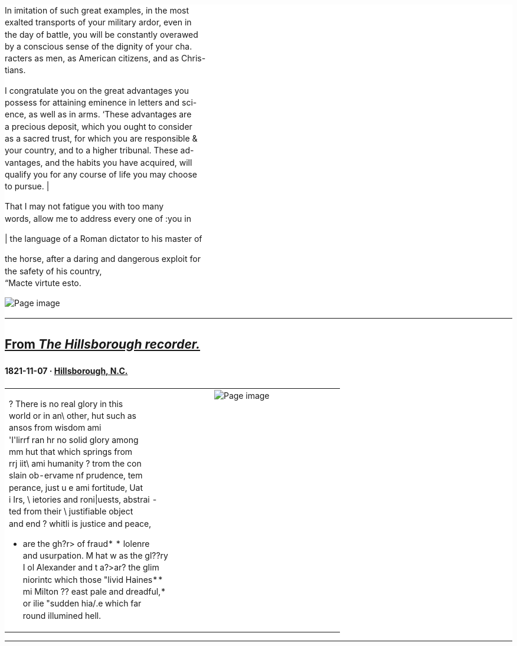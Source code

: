 In imitation of such great examples, in the most  
exalted transports of your military ardor, even in  
the day of battle, you will be constantly overawed  
by a conscious sense of the dignity of your cha.  
racters as men, as American citizens, and as Chris-  
tians.  
  
I congratulate you on the great advantages you  
possess for attaining eminence in letters and sci-  
ence, as well as in arms. ‘These advantages are  
a precious deposit, which you ought to consider  
as a sacred trust, for which you are responsible &amp;  
your country, and to a higher tribunal. These ad-  
vantages, and the habits you have acquired, will  
qualify you for any course of life you may choose  
to pursue. |  
  
That I may not fatigue you with too many  
words, allow me to address every one of :you in  
  
| the language of a Roman dictator to his master of  
  
the horse, after a daring and dangerous exploit for  
the safety of his country,  
“Macte virtute esto.
</td><td style="width: 50%; max-height: 75%; margin: auto; display: block;">
<img alt="Page image" src="https://iiif.archive.org/image/iiif/2/sim_niles-national-register_1821-09-01_21_521%2Fsim_niles-national-register_1821-09-01_21_521_jp2.zip%2Fsim_niles-national-register_1821-09-01_21_521_jp2%2Fsim_niles-national-register_1821-09-01_21_521_0011.jp2/pct:15.957943925233645,12.716512702078521,77.57009345794393,77.72806004618937/,600/0/default.jpg"/>
</td>
</tr></table>

---

## [From _The Hillsborough recorder._](https://www.loc.gov/resource/sn84026472/1821-11-07/ed-1/?sp=4)

#### 1821-11-07 &middot; [Hillsborough, N.C.](http://dbpedia.org/resource/Hillsborough%2C_North_Carolina)

<table style="width: 100%;"><tr><td style="width: 50%">

  
? There is no real glory in this  
world or in an\ other, hut such as  
ansos from wisdom ami  
&#x27;I&#x27;lirrf ran hr no solid glory among  
mm hut that which springs from  
rrj iit\ ami humanity ? trom the con­  
slain ob-ervame nf prudence, tem­  
perance, just u e ami fortitude, Uat­  
i Irs, \ ietories and roni|uests, abstrai -  
ted from their \ justifiable object  
and end ? whitli is justice and peace,  
- are the gh?r&gt; of fraud* * lolenre  
and usurpation. M hat w as the gl??ry  
I ol Alexander and t a?&gt;ar? the glim­  
niorintc which those &quot;livid Haines**  
mi Milton ?? east pale and dreadful,*  
or ilie &quot;sudden hia/.e which far  
round illumined hell.
</td><td style="width: 50%; max-height: 75%; margin: auto; display: block;">
<img alt="Page image" src="https://tile.loc.gov/image-services/iiif/service:ndnp:ncu:batch_ncu_apple_ver01:data:sn84026472:00416156980:1821110701:0226/pct:20.732149329467198,4.912364373435078,23.68611815875317,12.602837725050673/!600,600/0/default.jpg"/>
</td>
</tr></table>

---
